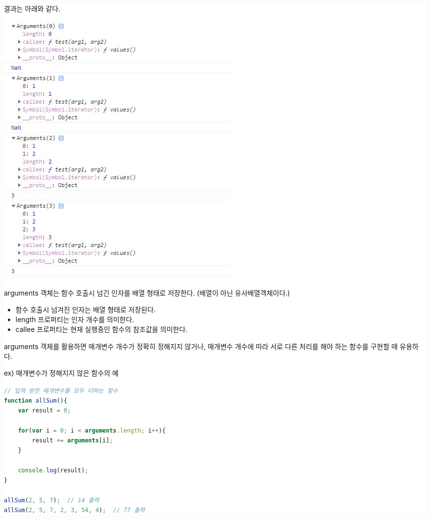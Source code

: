 결과는 아래와 같다.

![Alt text](/assets/images/js_5_arguments.jpg "function_arguments")



arguments 객체는 함수 호출시 넘긴 인자를 배열 형태로 저장한다. (배열이 아닌 유사배열객체이다.)

- 함수 호출시 넘겨진 인자는 배열 형태로 저장된다.
- length 프로퍼티는 인자 개수를 의미한다.
- callee 프로퍼티는 현재 실행중인 함수의 참조값을 의미한다.



arguments 객체를 활용하면 매개변수 개수가 정확히 정해지지 않거나, 매개변수 개수에 따라 서로 다른 처리를 해야 하는 함수를 구현할 때 유용하다.

ex) 매개변수가 정해지지 않은 함수의 예

```javascript
// 입력 받은 매개변수를 모두 더하는 함수
function allSum(){
    var result = 0;
    
    for(var i = 0; i < arguments.length; i++){
        result += arguments[i];
    }
    
    console.log(result);
}

allSum(2, 5, 7);  // 14 출력
allSum(2, 5, 7, 2, 3, 54, 4);  // 77 출력
```

